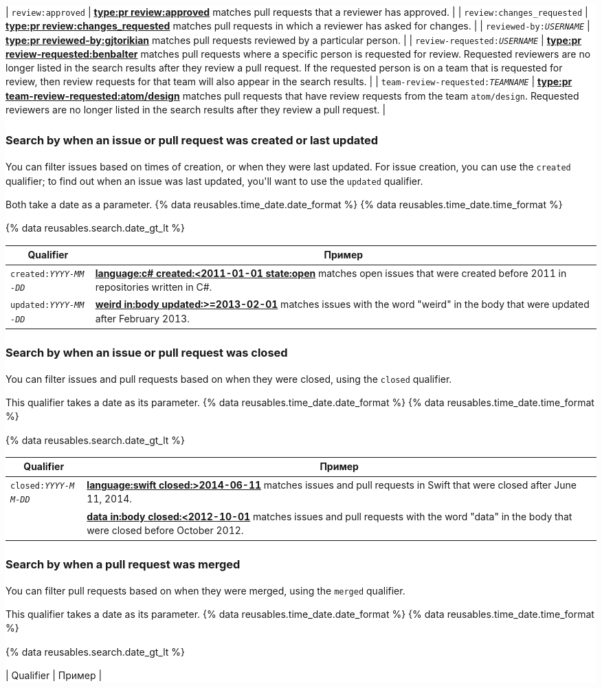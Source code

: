 | `review:approved`          | [**type:pr review:approved**](https://github.com/search?utf8=%E2%9C%93&q=type%3Apr+review%3Aapproved&type=Issues) matches pull requests that a reviewer has approved.                                                                                                                                                                                                                                                                                         |
| `review:changes_requested` | [**type:pr review:changes_requested**](https://github.com/search?utf8=%E2%9C%93&q=type%3Apr+review%3Achanges_requested&type=Issues) matches pull requests in which a reviewer has asked for changes.                                                                                                                                                                                                                                                          |
| <code>reviewed-by:<em>USERNAME</em></code> | [**type:pr reviewed-by:gjtorikian**](https://github.com/search?utf8=%E2%9C%93&q=type%3Apr+reviewed-by%3Agjtorikian&type=Issues) matches pull requests reviewed by a particular person.                                                                                                                                                                                                                                                                        |
| <code>review-requested:<em>USERNAME</em></code> | [**type:pr review-requested:benbalter**](https://github.com/search?utf8=%E2%9C%93&q=type%3Apr+review-requested%3Abenbalter&type=Issues) matches pull requests where a specific person is requested for review. Requested reviewers are no longer listed in the search results after they review a pull request. If the requested person is on a team that is requested for review, then review requests for that team will also appear in the search results. |
| <code>team-review-requested:<em>TEAMNAME</em></code> | [**type:pr team-review-requested:atom/design**](https://github.com/search?q=type%3Apr+team-review-requested%3Aatom%2Fdesign&type=Issues) matches pull requests that have review requests from the team `atom/design`. Requested reviewers are no longer listed in the search results after they review a pull request.                                                                                                                                        |

### Search by when an issue or pull request was created or last updated

You can filter issues based on times of creation, or when they were last updated. For issue creation, you can use the `created` qualifier; to find out when an issue was last updated, you'll want to use the `updated` qualifier.

Both take a date as a parameter. {% data reusables.time_date.date_format %} {% data reusables.time_date.time_format %}

{% data reusables.search.date_gt_lt %}

| Qualifier                  | Пример                                                                                                                                                                                                                          |
| -------------------------- | ------------------------------------------------------------------------------------------------------------------------------------------------------------------------------------------------------------------------------- |
| <code>created:<em>YYYY-MM-DD</em></code> | [**language:c# created:<2011-01-01 state:open**](https://github.com/search?q=language%3Ac%23+created%3A%3C2011-01-01+state%3Aopen&type=Issues) matches open issues that were created before 2011 in repositories written in C#. |
| <code>updated:<em>YYYY-MM-DD</em></code> | [**weird in:body updated:>=2013-02-01**](https://github.com/search?q=weird+in%3Abody+updated%3A%3E%3D2013-02-01&type=Issues) matches issues with the word "weird" in the body that were updated after February 2013.            |

### Search by when an issue or pull request was closed

You can filter issues and pull requests based on when they were closed, using the `closed` qualifier.

This qualifier takes a date as its parameter. {% data reusables.time_date.date_format %} {% data reusables.time_date.time_format %}

{% data reusables.search.date_gt_lt %}

| Qualifier                  | Пример                                                                                                                                                                                                                                       |
| -------------------------- | -------------------------------------------------------------------------------------------------------------------------------------------------------------------------------------------------------------------------------------------- |
| <code>closed:<em>YYYY-MM-DD</em></code> | [**language:swift closed:>2014-06-11**](https://github.com/search?q=language%3Aswift+closed%3A%3E2014-06-11&type=Issues) matches issues and pull requests in Swift that were closed after June 11, 2014.                                     |
|                            | [**data in:body closed:<2012-10-01**](https://github.com/search?utf8=%E2%9C%93&q=data+in%3Abody+closed%3A%3C2012-10-01+&type=Issues) matches issues and pull requests with the word "data" in the body that were closed before October 2012. |

### Search by when a pull request was merged

You can filter pull requests based on when they were merged, using the `merged` qualifier.

This qualifier takes a date as its parameter. {% data reusables.time_date.date_format %} {% data reusables.time_date.time_format %}

{% data reusables.search.date_gt_lt %}

| Qualifier                  | Пример                                                                                                                                                                                                                                                     |